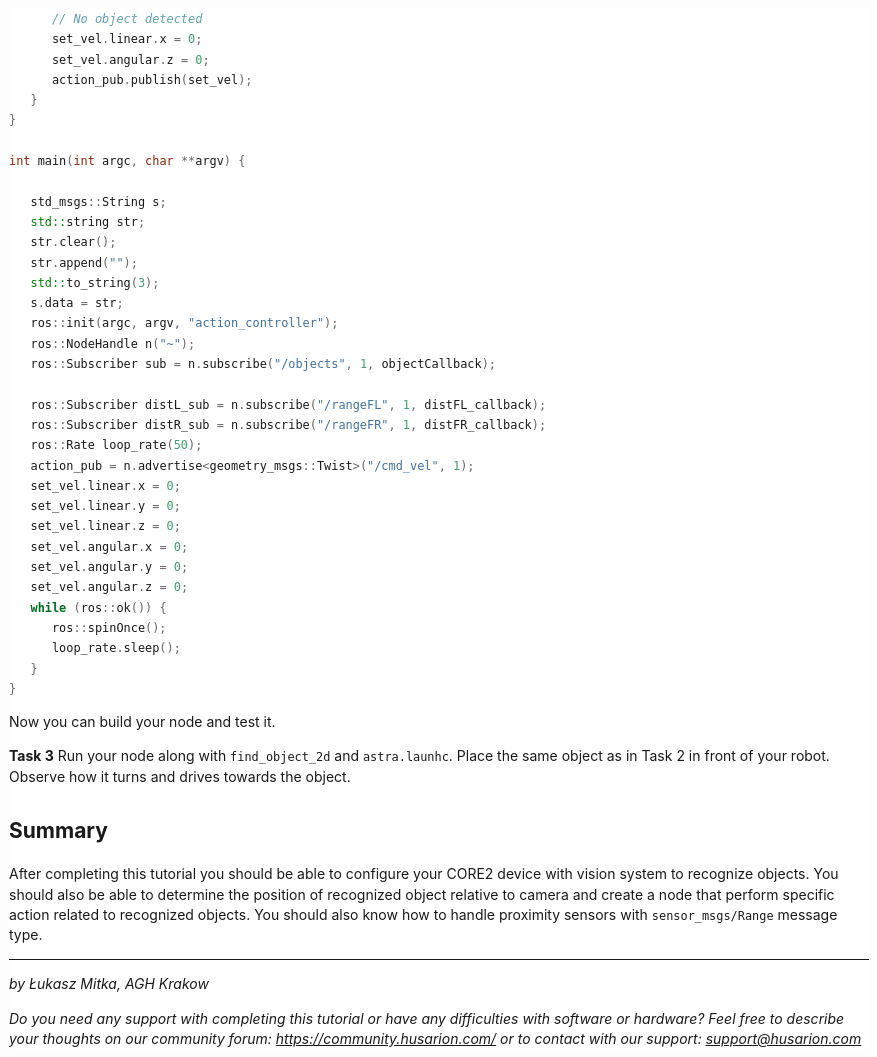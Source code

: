 ``` cpp
      // No object detected
      set_vel.linear.x = 0;
      set_vel.angular.z = 0;
      action_pub.publish(set_vel);
   }
}

int main(int argc, char **argv) {

   std_msgs::String s;
   std::string str;
   str.clear();
   str.append("");
   std::to_string(3);
   s.data = str;
   ros::init(argc, argv, "action_controller");
   ros::NodeHandle n("~");
   ros::Subscriber sub = n.subscribe("/objects", 1, objectCallback);

   ros::Subscriber distL_sub = n.subscribe("/rangeFL", 1, distFL_callback);
   ros::Subscriber distR_sub = n.subscribe("/rangeFR", 1, distFR_callback);
   ros::Rate loop_rate(50);
   action_pub = n.advertise<geometry_msgs::Twist>("/cmd_vel", 1);
   set_vel.linear.x = 0;
   set_vel.linear.y = 0;
   set_vel.linear.z = 0;
   set_vel.angular.x = 0;
   set_vel.angular.y = 0;
   set_vel.angular.z = 0;
   while (ros::ok()) {
      ros::spinOnce();
      loop_rate.sleep();
   }
}
```

Now you can build your node and test it.

**Task 3** Run your node along with `find_object_2d` and `astra.launhc`. 
Place the same object as in Task 2 in front of your robot.
Observe how it turns and drives towards the object.

## Summary ##

After completing this tutorial you should be able to configure your
CORE2 device with vision system to recognize objects. You should also be
able to determine the position of recognized object relative to camera and
create a node that perform specific action related to recognized objects.
You should also know how to handle proximity sensors with `sensor_msgs/Range`
message type.

---------

*by Łukasz Mitka, AGH Krakow*

*Do you need any support with completing this tutorial or have any difficulties with software or hardware? Feel free to describe your thoughts on our community forum: https://community.husarion.com/ or to contact with our support: support@husarion.com*
